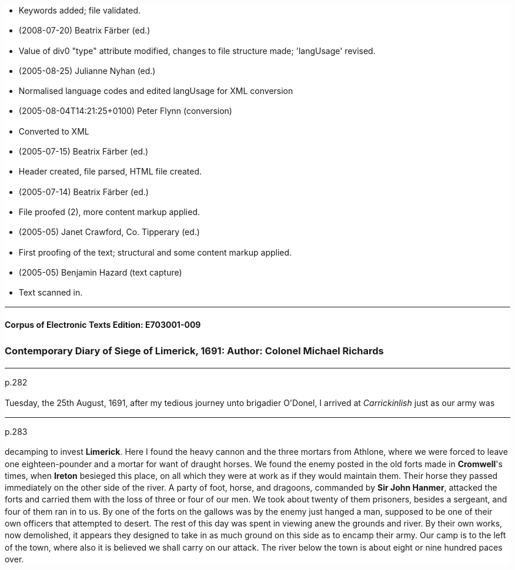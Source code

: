 * Keywords added; file validated.
* (2008-07-20) Beatrix Färber (ed.)

* Value of div0 "type" attribute modified, changes to file structure made; 'langUsage' revised.
* (2005-08-25) Julianne Nyhan (ed.)

* Normalised language codes and edited langUsage for XML conversion
* (2005-08-04T14:21:25+0100) Peter Flynn (conversion)

* Converted to XML
* (2005-07-15) Beatrix Färber (ed.)

* Header created, file parsed, HTML file created.
* (2005-07-14) Beatrix Färber (ed.)

* File proofed (2), more content markup applied.
* (2005-05) Janet Crawford, Co. Tipperary (ed.)

* First proofing of the text; structural and some content markup applied.
* (2005-05) Benjamin Hazard (text capture)

* Text scanned in.




---


#### Corpus of Electronic Texts Edition: E703001-009


### Contemporary Diary of Siege of Limerick, 1691: Author: Colonel Michael Richards




---

p.282


Tuesday, the 25th August, 1691, after my tedious journey unto brigadier O'Donel, I arrived at *Carrickinlish* just as our army was 


---

p.283






decamping to invest **Limerick**. Here I found the heavy cannon and the three mortars from Athlone, where we were forced to leave one eighteen-pounder and a mortar for want of draught horses. We found the enemy posted in the old forts made in **Cromwell**'s times, when **Ireton** besieged this place, on all which they were at work as if they would maintain them. Their horse they passed immediately on the other side of the river. A party of foot, horse, and dragoons, commanded by **Sir John Hanmer**, attacked the forts and carried them with the loss of three or four of our men. We took about twenty of them prisoners, besides a sergeant, and four of them ran in to us. By one of the forts on the gallows was by the enemy just hanged a man, supposed to be one of their own officers that attempted to desert. The rest of this day was spent in viewing anew the grounds and river. By their own works, now demolished, it appears they designed to take in as much ground on this side as to encamp their army. Our camp is to the left of the town, where also it is believed we shall carry on our attack. The river below the town is about eight or nine hundred paces over.
